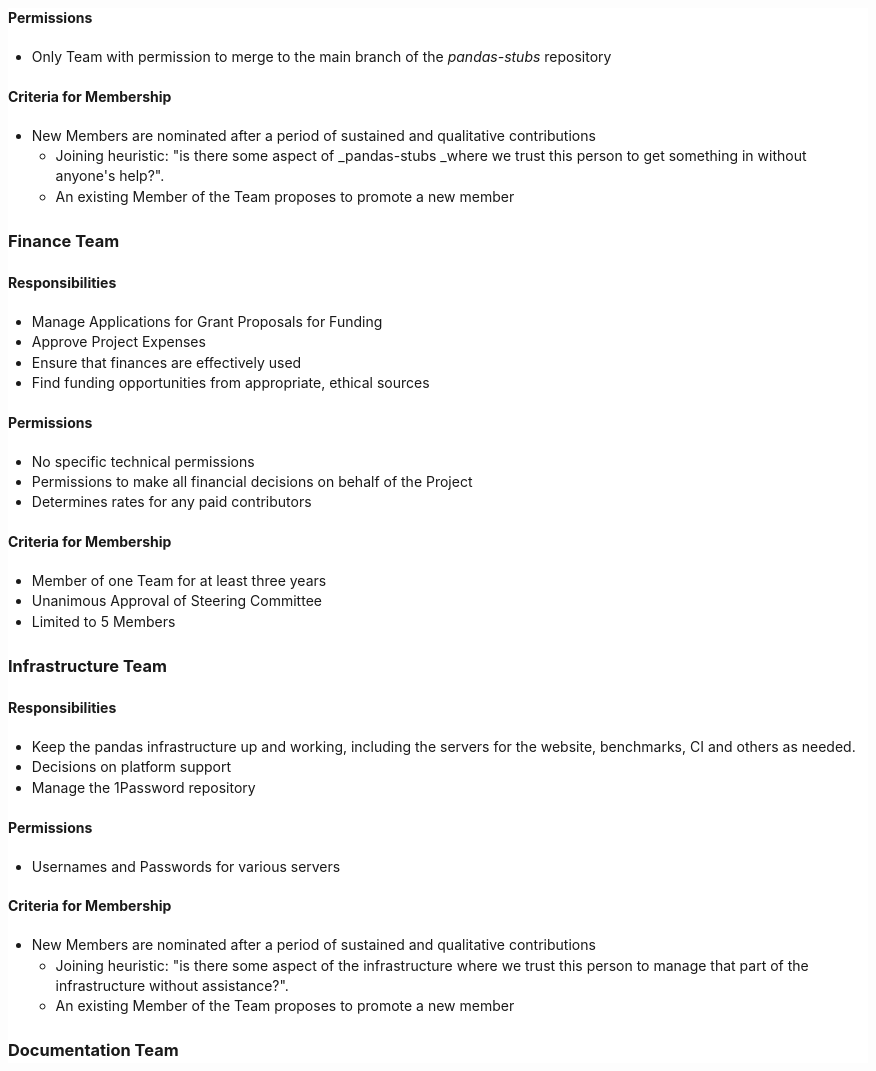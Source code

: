 #### Permissions

* Only Team with permission to merge to the main branch of the _pandas-stubs_ repository

#### Criteria for Membership

* New Members are nominated after a period of sustained and qualitative contributions
    * Joining heuristic: "is there some aspect of _pandas-stubs _where we trust this
      person to get something in without anyone's help?".
    * An existing Member of the Team proposes to promote a new member

### Finance Team

#### Responsibilities

* Manage Applications for Grant Proposals for Funding
* Approve Project Expenses
* Ensure that finances are effectively used
* Find funding opportunities from appropriate, ethical sources 

#### Permissions

* No specific technical permissions
* Permissions to make all financial decisions on behalf of the Project
* Determines rates for any paid contributors

#### Criteria for Membership

* Member of one Team for at least three years
* Unanimous Approval of Steering Committee
* Limited to 5 Members

### Infrastructure Team

#### Responsibilities

* Keep the pandas infrastructure up and working, including the servers for the website,
  benchmarks, CI and others as needed.
* Decisions on platform support
* Manage the 1Password repository

#### Permissions

* Usernames and Passwords for various servers

#### Criteria for Membership

* New Members are nominated after a period of sustained and qualitative contributions
    * Joining heuristic: "is there some aspect of the infrastructure where we trust this
      person to manage that part of the infrastructure without assistance?".
    * An existing Member of the Team proposes to promote a new member

### Documentation Team

